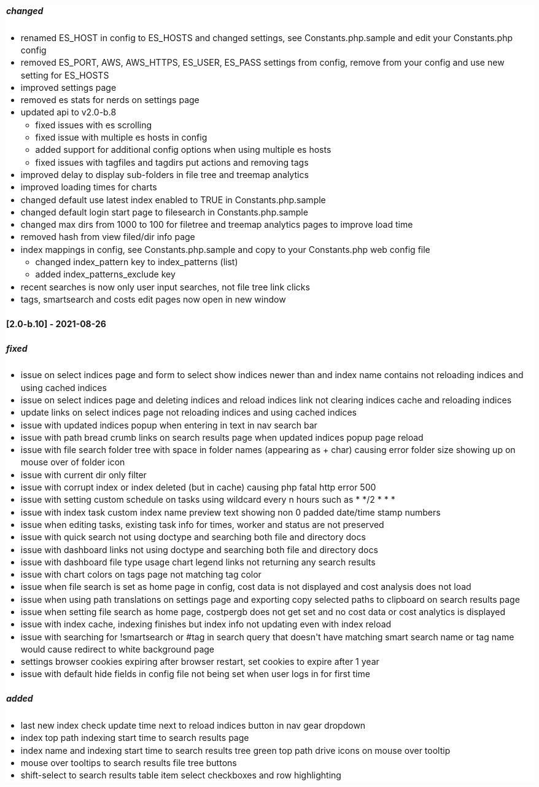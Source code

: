 ##### changed
- renamed ES_HOST in config to ES_HOSTS and changed settings, see Constants.php.sample and edit your Constants.php config
- removed ES_PORT, AWS, AWS_HTTPS, ES_USER, ES_PASS settings from config, remove from your config and use new setting for ES_HOSTS
- improved settings page
- removed es stats for nerds on settings page
- updated api to v2.0-b.8
    - fixed issues with es scrolling
    - fixed issue with multiple es hosts in config
    - added support for additional config options when using multiple es hosts
    - fixed issues with tagfiles and tagdirs put actions and removing tags
- improved delay to display sub-folders in file tree and treemap analytics
- improved loading times for charts
- changed default use latest index enabled to TRUE in Constants.php.sample
- changed default login start page to filesearch in Constants.php.sample
- changed max dirs from 1000 to 100 for filetree and treemap analytics pages to improve load time
- removed hash from view filed/dir info page
- index mappings in config, see Constants.php.sample and copy to your Constants.php web config file
    - changed index_pattern key to index_patterns (list)
    - added index_patterns_exclude key
- recent searches is now only user input searches, not file tree link clicks
- tags, smartsearch and costs edit pages now open in new window


#### [2.0-b.10] - 2021-08-26
##### fixed
- issue on select indices page and form to select show indices newer than and index name contains not reloading indices and using cached indices
- issue on select indices page and deleting indices and reload indices link not clearing indices cache and reloading indices
- update links on select indices page not reloading indices and using cached indices
- issue with updated indices popup when entering in text in nav search bar
- issue with path bread crumb links on search results page when updated indices popup page reload
- issue with file search folder tree with space in folder names (appearing as + char) causing error folder size showing up on mouse over of folder icon
- issue with current dir only filter
- issue with corrupt index or index deleted (but in cache) causing php fatal http error 500
- issue with setting custom schedule on tasks using wildcard every n hours such as * */2 * * *
- issue with index task custom index name preview text showing non 0 padded date/time stamp numbers
- issue when editing tasks, existing task info for times, worker and status are not preserved
- issue with quick search not using doctype and searching both file and directory docs
- issue with dashboard links not using doctype and searching both file and directory docs
- issue with dashboard file type usage chart legend links not returning any search results
- issue with chart colors on tags page not matching tag color
- issue when file search is set as home page in config, cost data is not displayed and cost analysis does not load
- issue when using path translations on settings page and exporting copy selected paths to clipboard on search results page
- issue when setting file search as home page, costpergb does not get set and no cost data or cost analytics is displayed
- issue with index cache, indexing finishes but index info not updating even with index reload
- issue with searching for !smartsearch or #tag in search query that doesn't have matching smart search name or tag name would cause redirect to white background page
- settings browser cookies expiring after browser restart, set cookies to expire after 1 year
- issue with default hide fields in config file not being set when user logs in for first time
##### added
- last new index check update time next to reload indices button in nav gear dropdown
- index top path indexing start time to search results page
- index name and indexing start time to search results tree green top path drive icons on mouse over tooltip
- mouse over tooltips to search results file tree buttons
- shift-select to search results table item select checkboxes and row highlighting